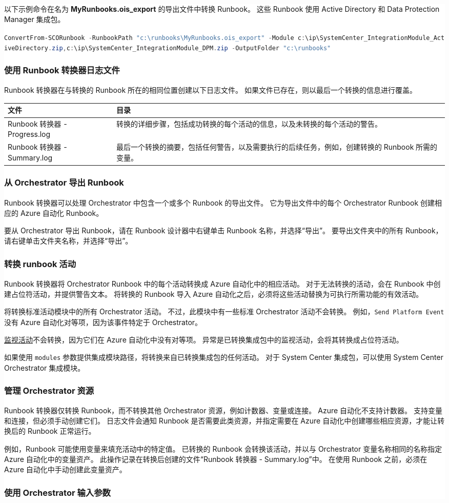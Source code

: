 以下示例命令在名为 **MyRunbooks.ois_export** 的导出文件中转换 Runbook。  这些 Runbook 使用 Active Directory 和 Data Protection Manager 集成包。

```powershell
ConvertFrom-SCORunbook -RunbookPath "c:\runbooks\MyRunbooks.ois_export" -Module c:\ip\SystemCenter_IntegrationModule_ActiveDirectory.zip,c:\ip\SystemCenter_IntegrationModule_DPM.zip -OutputFolder "c:\runbooks"
```

### <a name="use-runbook-converter-log-files"></a>使用 Runbook 转换器日志文件

Runbook 转换器在与转换的 Runbook 所在的相同位置创建以下日志文件。  如果文件已存在，则以最后一个转换的信息进行覆盖。

| 文件 | 目录 |
|:--- |:--- |
| Runbook 转换器 - Progress.log |转换的详细步骤，包括成功转换的每个活动的信息，以及未转换的每个活动的警告。 |
| Runbook 转换器 - Summary.log |最后一个转换的摘要，包括任何警告，以及需要执行的后续任务，例如，创建转换的 Runbook 所需的变量。 |

### <a name="export-runbooks-from-orchestrator"></a>从 Orchestrator 导出 Runbook

Runbook 转换器可以处理 Orchestrator 中包含一个或多个 Runbook 的导出文件。  它为导出文件中的每个 Orchestrator Runbook 创建相应的 Azure 自动化 Runbook。  

要从 Orchestrator 导出 Runbook，请在 Runbook 设计器中右键单击 Runbook 名称，并选择“导出”。  要导出文件夹中的所有 Runbook，请右键单击文件夹名称，并选择“导出”。

### <a name="convert-runbook-activities"></a>转换 runbook 活动

Runbook 转换器将 Orchestrator Runbook 中的每个活动转换成 Azure 自动化中的相应活动。  对于无法转换的活动，会在 Runbook 中创建占位符活动，并提供警告文本。  将转换的 Runbook 导入 Azure 自动化之后，必须将这些活动替换为可执行所需功能的有效活动。

将转换标准活动模块中的所有 Orchestrator 活动。 不过，此模块中有一些标准 Orchestrator 活动不会转换。 例如，`Send Platform Event` 没有 Azure 自动化对等项，因为该事件特定于 Orchestrator。

[监视活动](https://technet.microsoft.com/library/hh403827.aspx)不会转换，因为它们在 Azure 自动化中没有对等项。 异常是已转换集成包中的监视活动，会将其转换成占位符活动。

如果使用 `modules` 参数提供集成模块路径，将转换来自已转换集成包的任何活动。 对于 System Center 集成包，可以使用 System Center Orchestrator 集成模块。

### <a name="manage-orchestrator-resources"></a>管理 Orchestrator 资源

Runbook 转换器仅转换 Runbook，而不转换其他 Orchestrator 资源，例如计数器、变量或连接。  Azure 自动化不支持计数器。  支持变量和连接，但必须手动创建它们。 日志文件会通知 Runbook 是否需要此类资源，并指定需要在 Azure 自动化中创建哪些相应资源，才能让转换后的 Runbook 正常运行。

例如，Runbook 可能使用变量来填充活动中的特定值。  已转换的 Runbook 会转换该活动，并以与 Orchestrator 变量名称相同的名称指定 Azure 自动化中的变量资产。 此操作记录在转换后创建的文件“Runbook 转换器 - Summary.log”中。 在使用 Runbook 之前，必须在 Azure 自动化中手动创建此变量资产。

### <a name="work-with-orchestrator-input-parameters"></a>使用 Orchestrator 输入参数
